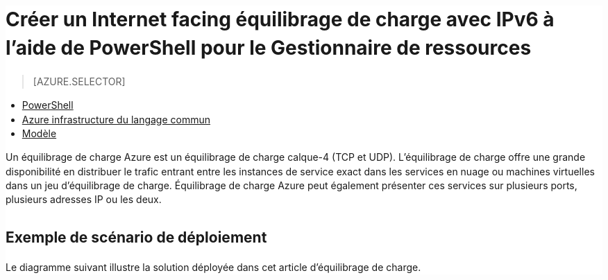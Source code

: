 <properties
    pageTitle="Créer un Internet facing équilibrage de charge avec IPv6 à l’aide de PowerShell pour le Gestionnaire de ressources | Microsoft Azure"
    description="Apprenez à créer un Internet facing équilibrage de charge avec IPv6 à l’aide de PowerShell pour le Gestionnaire de ressources"
    services="load-balancer"
    documentationCenter="na"
    authors="sdwheeler"
    manager="carmonm"
    editor=""
    tags="azure-resource-manager"
    keywords="le protocole IPv6, équilibrage de charge azure, double pile, adresse ip publique, ipv6 natif, mobile, iot"
/>
<tags
    ms.service="load-balancer"
    ms.devlang="na"
    ms.topic="article"
    ms.tgt_pltfrm="na"
    ms.workload="infrastructure-services"
    ms.date="09/14/2016"
    ms.author="sewhee"
/>

# <a name="get-started-creating-an-internet-facing-load-balancer-with-ipv6-using-powershell-for-resource-manager"></a>Créer un Internet facing équilibrage de charge avec IPv6 à l’aide de PowerShell pour le Gestionnaire de ressources

> [AZURE.SELECTOR]
- [PowerShell](./load-balancer-ipv6-internet-ps.md)
- [Azure infrastructure du langage commun](./load-balancer-ipv6-internet-cli.md)
- [Modèle](./load-balancer-ipv6-internet-template.md)

Un équilibrage de charge Azure est un équilibrage de charge calque-4 (TCP et UDP). L’équilibrage de charge offre une grande disponibilité en distribuer le trafic entrant entre les instances de service exact dans les services en nuage ou machines virtuelles dans un jeu d’équilibrage de charge. Équilibrage de charge Azure peut également présenter ces services sur plusieurs ports, plusieurs adresses IP ou les deux.

## <a name="example-deployment-scenario"></a>Exemple de scénario de déploiement

Le diagramme suivant illustre la solution déployée dans cet article d’équilibrage de charge.

